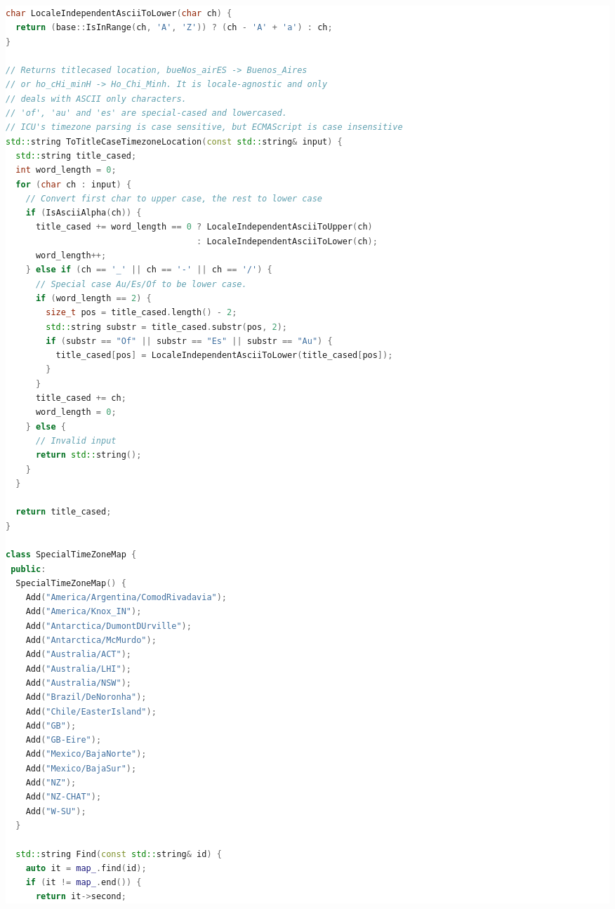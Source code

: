 ```cpp
char LocaleIndependentAsciiToLower(char ch) {
  return (base::IsInRange(ch, 'A', 'Z')) ? (ch - 'A' + 'a') : ch;
}

// Returns titlecased location, bueNos_airES -> Buenos_Aires
// or ho_cHi_minH -> Ho_Chi_Minh. It is locale-agnostic and only
// deals with ASCII only characters.
// 'of', 'au' and 'es' are special-cased and lowercased.
// ICU's timezone parsing is case sensitive, but ECMAScript is case insensitive
std::string ToTitleCaseTimezoneLocation(const std::string& input) {
  std::string title_cased;
  int word_length = 0;
  for (char ch : input) {
    // Convert first char to upper case, the rest to lower case
    if (IsAsciiAlpha(ch)) {
      title_cased += word_length == 0 ? LocaleIndependentAsciiToUpper(ch)
                                      : LocaleIndependentAsciiToLower(ch);
      word_length++;
    } else if (ch == '_' || ch == '-' || ch == '/') {
      // Special case Au/Es/Of to be lower case.
      if (word_length == 2) {
        size_t pos = title_cased.length() - 2;
        std::string substr = title_cased.substr(pos, 2);
        if (substr == "Of" || substr == "Es" || substr == "Au") {
          title_cased[pos] = LocaleIndependentAsciiToLower(title_cased[pos]);
        }
      }
      title_cased += ch;
      word_length = 0;
    } else {
      // Invalid input
      return std::string();
    }
  }

  return title_cased;
}

class SpecialTimeZoneMap {
 public:
  SpecialTimeZoneMap() {
    Add("America/Argentina/ComodRivadavia");
    Add("America/Knox_IN");
    Add("Antarctica/DumontDUrville");
    Add("Antarctica/McMurdo");
    Add("Australia/ACT");
    Add("Australia/LHI");
    Add("Australia/NSW");
    Add("Brazil/DeNoronha");
    Add("Chile/EasterIsland");
    Add("GB");
    Add("GB-Eire");
    Add("Mexico/BajaNorte");
    Add("Mexico/BajaSur");
    Add("NZ");
    Add("NZ-CHAT");
    Add("W-SU");
  }

  std::string Find(const std::string& id) {
    auto it = map_.find(id);
    if (it != map_.end()) {
      return it->second;
```